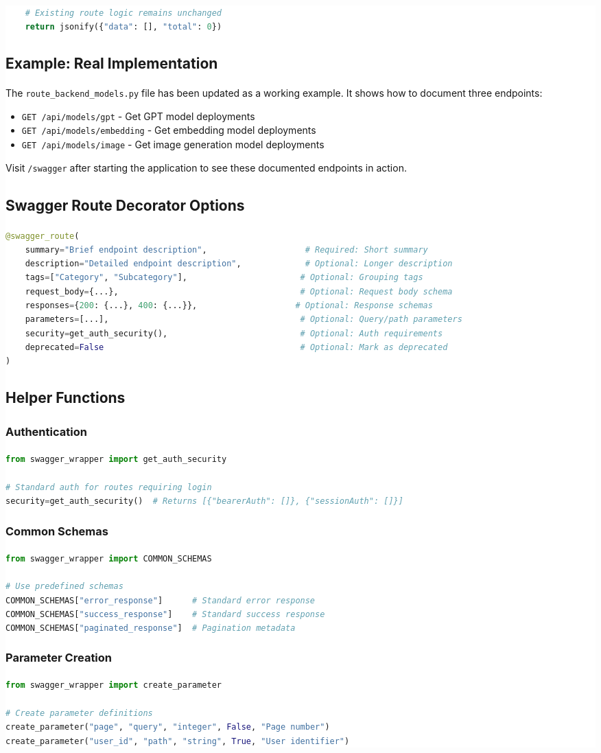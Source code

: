 ```python
    # Existing route logic remains unchanged
    return jsonify({"data": [], "total": 0})
```

## Example: Real Implementation

The `route_backend_models.py` file has been updated as a working example. It shows how to document three endpoints:

- `GET /api/models/gpt` - Get GPT model deployments
- `GET /api/models/embedding` - Get embedding model deployments  
- `GET /api/models/image` - Get image generation model deployments

Visit `/swagger` after starting the application to see these documented endpoints in action.

## Swagger Route Decorator Options

```python
@swagger_route(
    summary="Brief endpoint description",                    # Required: Short summary
    description="Detailed endpoint description",             # Optional: Longer description
    tags=["Category", "Subcategory"],                       # Optional: Grouping tags
    request_body={...},                                     # Optional: Request body schema
    responses={200: {...}, 400: {...}},                    # Optional: Response schemas
    parameters=[...],                                       # Optional: Query/path parameters
    security=get_auth_security(),                           # Optional: Auth requirements
    deprecated=False                                        # Optional: Mark as deprecated
)
```

## Helper Functions

### Authentication
```python
from swagger_wrapper import get_auth_security

# Standard auth for routes requiring login
security=get_auth_security()  # Returns [{"bearerAuth": []}, {"sessionAuth": []}]
```

### Common Schemas
```python
from swagger_wrapper import COMMON_SCHEMAS

# Use predefined schemas
COMMON_SCHEMAS["error_response"]      # Standard error response
COMMON_SCHEMAS["success_response"]    # Standard success response  
COMMON_SCHEMAS["paginated_response"]  # Pagination metadata
```

### Parameter Creation
```python 
from swagger_wrapper import create_parameter

# Create parameter definitions
create_parameter("page", "query", "integer", False, "Page number")
create_parameter("user_id", "path", "string", True, "User identifier")
```

